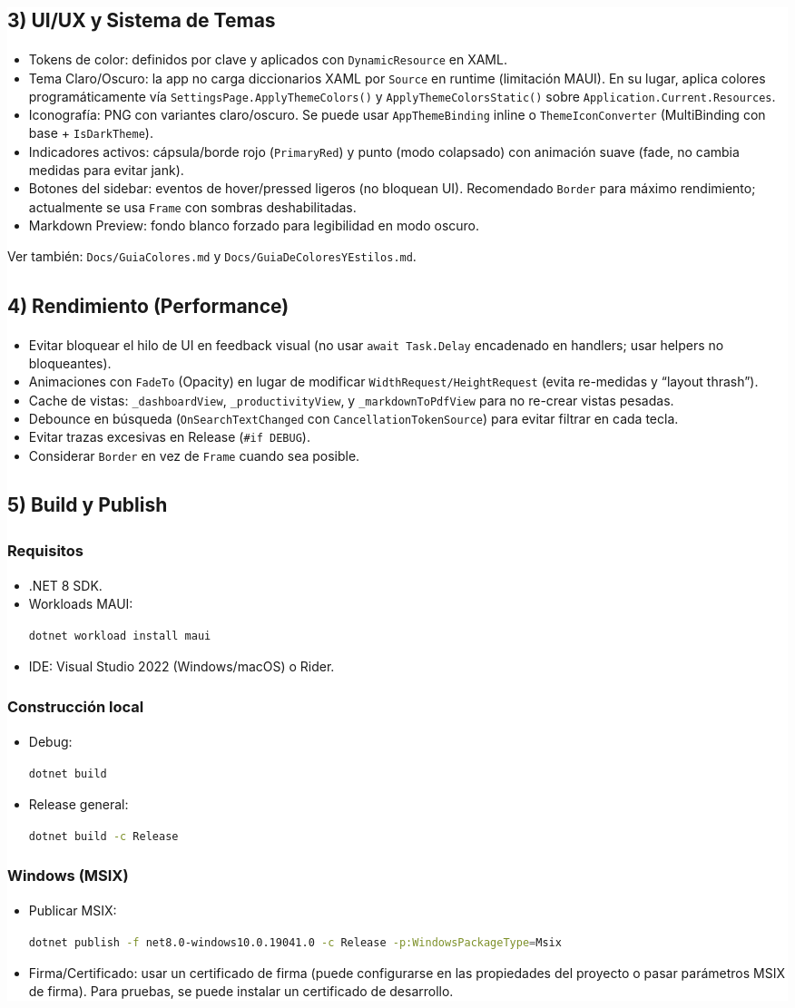 
## 3) UI/UX y Sistema de Temas

- Tokens de color: definidos por clave y aplicados con `DynamicResource` en XAML.
- Tema Claro/Oscuro: la app no carga diccionarios XAML por `Source` en runtime (limitación MAUI). En su lugar, aplica colores programáticamente vía `SettingsPage.ApplyThemeColors()` y `ApplyThemeColorsStatic()` sobre `Application.Current.Resources`.
- Iconografía: PNG con variantes claro/oscuro. Se puede usar `AppThemeBinding` inline o `ThemeIconConverter` (MultiBinding con base + `IsDarkTheme`).
- Indicadores activos: cápsula/borde rojo (`PrimaryRed`) y punto (modo colapsado) con animación suave (fade, no cambia medidas para evitar jank).
- Botones del sidebar: eventos de hover/pressed ligeros (no bloquean UI). Recomendado `Border` para máximo rendimiento; actualmente se usa `Frame` con sombras deshabilitadas.
- Markdown Preview: fondo blanco forzado para legibilidad en modo oscuro.

Ver también: `Docs/GuiaColores.md` y `Docs/GuiaDeColoresYEstilos.md`.


## 4) Rendimiento (Performance)

- Evitar bloquear el hilo de UI en feedback visual (no usar `await Task.Delay` encadenado en handlers; usar helpers no bloqueantes).
- Animaciones con `FadeTo` (Opacity) en lugar de modificar `WidthRequest/HeightRequest` (evita re-medidas y “layout thrash”).
- Cache de vistas: `_dashboardView`, `_productivityView`, y `_markdownToPdfView` para no re-crear vistas pesadas.
- Debounce en búsqueda (`OnSearchTextChanged` con `CancellationTokenSource`) para evitar filtrar en cada tecla.
- Evitar trazas excesivas en Release (`#if DEBUG`).
- Considerar `Border` en vez de `Frame` cuando sea posible.


## 5) Build y Publish

### Requisitos
- .NET 8 SDK.
- Workloads MAUI: 
  ```bash
  dotnet workload install maui
  ```
- IDE: Visual Studio 2022 (Windows/macOS) o Rider.

### Construcción local
- Debug:
  ```bash
  dotnet build
  ```
- Release general:
  ```bash
  dotnet build -c Release
  ```

### Windows (MSIX)
- Publicar MSIX:
  ```bash
  dotnet publish -f net8.0-windows10.0.19041.0 -c Release -p:WindowsPackageType=Msix
  ```
- Firma/Certificado: usar un certificado de firma (puede configurarse en las propiedades del proyecto o pasar parámetros MSIX de firma). Para pruebas, se puede instalar un certificado de desarrollo.
